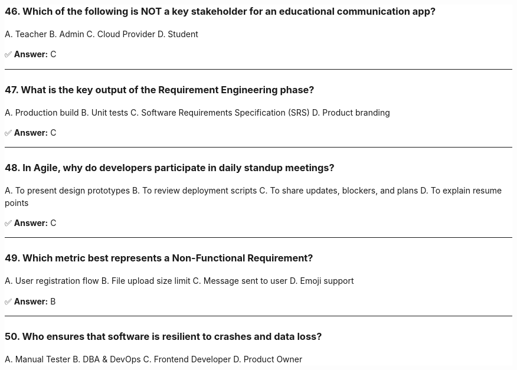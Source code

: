 ### 46. Which of the following is NOT a key stakeholder for an educational communication app?

A. Teacher
B. Admin
C. Cloud Provider
D. Student

✅ **Answer:** C

---

### 47. What is the key output of the **Requirement Engineering phase**?

A. Production build
B. Unit tests
C. Software Requirements Specification (SRS)
D. Product branding

✅ **Answer:** C

---

### 48. In Agile, why do developers participate in **daily standup meetings**?

A. To present design prototypes
B. To review deployment scripts
C. To share updates, blockers, and plans
D. To explain resume points

✅ **Answer:** C

---

### 49. Which metric best represents a **Non-Functional Requirement**?

A. User registration flow
B. File upload size limit
C. Message sent to user
D. Emoji support

✅ **Answer:** B

---

### 50. Who ensures that software is **resilient to crashes and data loss**?

A. Manual Tester
B. DBA & DevOps
C. Frontend Developer
D. Product Owner
